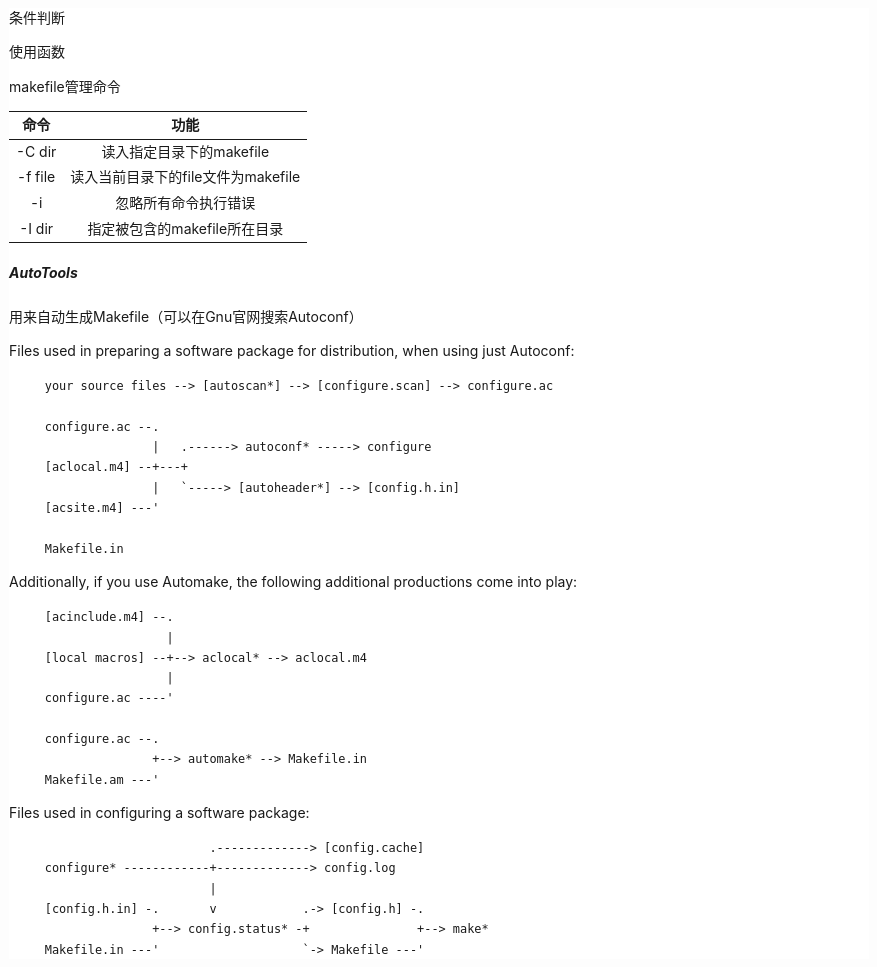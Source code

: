 条件判断

使用函数

makefile管理命令

|  命令   |                功能                |
| :-----: | :--------------------------------: |
| -C dir  |      读入指定目录下的makefile      |
| -f file | 读入当前目录下的file文件为makefile |
|   -i    |        忽略所有命令执行错误        |
| -I dir  |    指定被包含的makefile所在目录    |

##### AutoTools

用来自动生成Makefile（可以在Gnu官网搜索Autoconf）

Files used in preparing a software package for distribution, when using just Autoconf:

```
     your source files --> [autoscan*] --> [configure.scan] --> configure.ac
     
     configure.ac --.
                    |   .------> autoconf* -----> configure
     [aclocal.m4] --+---+
                    |   `-----> [autoheader*] --> [config.h.in]
     [acsite.m4] ---'
     
     Makefile.in
```

Additionally, if you use Automake, the following additional productions come into play:

```
     [acinclude.m4] --.
                      |
     [local macros] --+--> aclocal* --> aclocal.m4
                      |
     configure.ac ----'
     
     configure.ac --.
                    +--> automake* --> Makefile.in
     Makefile.am ---'
```

Files used in configuring a software package:

```
                            .-------------> [config.cache]
     configure* ------------+-------------> config.log
                            |
     [config.h.in] -.       v            .-> [config.h] -.
                    +--> config.status* -+               +--> make*
     Makefile.in ---'                    `-> Makefile ---'
```

